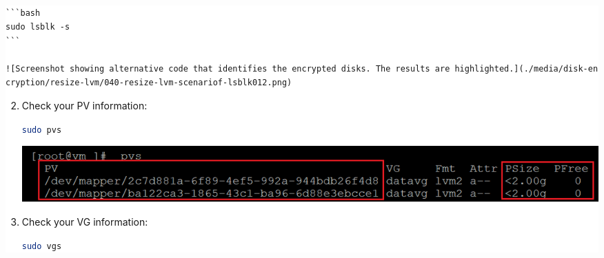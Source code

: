     ```bash
    sudo lsblk -s
    ```

    ![Screenshot showing alternative code that identifies the encrypted disks. The results are highlighted.](./media/disk-encryption/resize-lvm/040-resize-lvm-scenariof-lsblk012.png)

2. Check your PV information:

    ```bash
    sudo pvs
    ```

    ![Screenshot showing the code that checks information for physical volumes. The results are highlighted.](./media/disk-encryption/resize-lvm/041-resize-lvm-scenariof-pvs.png)

3. Check your VG information:

    ```bash
    sudo vgs
    ```
